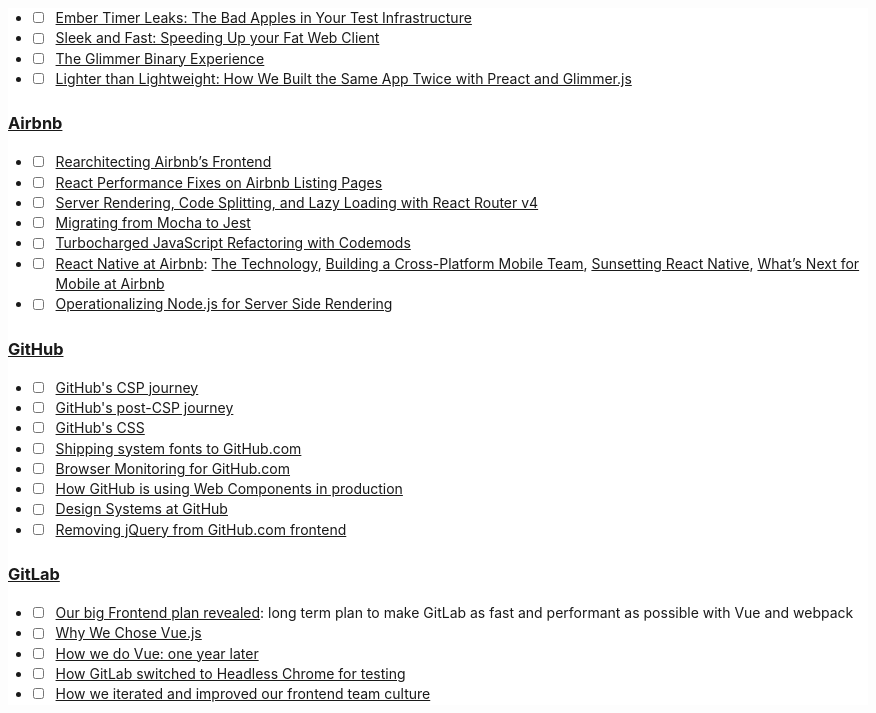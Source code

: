 * - [ ] [Ember Timer Leaks: The Bad Apples in Your Test Infrastructure](https://engineering.linkedin.com/blog/2018/01/ember-timer-leaks)
* - [ ] [Sleek and Fast: Speeding Up your Fat Web Client](https://engineering.linkedin.com/blog/2017/10/sleek-and-fast--speeding-up-your-fat-web-client)
* - [ ] [The Glimmer Binary Experience](https://engineering.linkedin.com/blog/2017/12/the-glimmer-binary-experience)
* - [ ] [Lighter than Lightweight: How We Built the Same App Twice with Preact and Glimmer.js](https://engineering.linkedin.com/blog/2018/03/how-we-built-the-same-app-twice-with-preact-and-glimmerjs)

### [Airbnb](https://www.airbnb.com)

* - [ ] [Rearchitecting Airbnb’s Frontend](https://medium.com/airbnb-engineering/rearchitecting-airbnbs-frontend-5e213efc24d2)
* - [ ] [React Performance Fixes on Airbnb Listing Pages](https://medium.com/airbnb-engineering/recent-web-performance-fixes-on-airbnb-listing-pages-6cd8d93df6f4)
* - [ ] [Server Rendering, Code Splitting, and Lazy Loading with React Router v4](https://medium.com/airbnb-engineering/server-rendering-code-splitting-and-lazy-loading-with-react-router-v4-bfe596a6af70)
* - [ ] [Migrating from Mocha to Jest](https://medium.com/airbnb-engineering/unlocking-test-performance-migrating-from-mocha-to-jest-2796c508ec50)
* - [ ] [Turbocharged JavaScript Refactoring with Codemods](https://medium.com/airbnb-engineering/turbocharged-javascript-refactoring-with-codemods-b0cae8b326b9)
* - [ ] [React Native at Airbnb](https://medium.com/airbnb-engineering/react-native-at-airbnb-f95aa460be1c): [The Technology](https://medium.com/airbnb-engineering/react-native-at-airbnb-the-technology-dafd0b43838), [Building a Cross-Platform Mobile Team](https://medium.com/airbnb-engineering/building-a-cross-platform-mobile-team-3e1837b40a88), [Sunsetting React Native](https://medium.com/airbnb-engineering/sunsetting-react-native-1868ba28e30a), [What’s Next for Mobile at Airbnb
](https://medium.com/airbnb-engineering/whats-next-for-mobile-at-airbnb-5e71618576ab)
* - [ ] [Operationalizing Node.js for Server Side Rendering](https://medium.com/airbnb-engineering/operationalizing-node-js-for-server-side-rendering-c5ba718acfc9)

### [GitHub](https://github.com)

* - [ ] [GitHub's CSP journey](https://githubengineering.com/githubs-csp-journey/)
* - [ ] [GitHub's post-CSP journey](https://githubengineering.com/githubs-post-csp-journey/)
* - [ ] [GitHub's CSS](http://markdotto.com/2014/07/23/githubs-css/)
* - [ ] [Shipping system fonts to GitHub.com](http://markdotto.com/2018/02/07/github-system-fonts/)
* - [ ] [Browser Monitoring for GitHub.com](https://githubengineering.com/browser-monitoring-for-github-com/)
* - [ ] [How GitHub is using Web Components in production](https://www.webcomponents.org/community/articles/interview-with-joshua-peek)
* - [ ] [Design Systems at GitHub](https://medium.com/@broccolini/design-systems-at-github-c8e5378d2542)
* - [ ] [Removing jQuery from GitHub.com frontend](https://githubengineering.com/removing-jquery-from-github-frontend/)

### [GitLab](https://gitlab.com)

* - [ ] [Our big Frontend plan revealed](https://about.gitlab.com/2017/02/06/vue-big-plan/): long term plan to make GitLab as fast and performant as possible with Vue and webpack
* - [ ] [Why We Chose Vue.js](https://youtu.be/ioogrvs2Ejc)
* - [ ] [How we do Vue: one year later](https://about.gitlab.com/2017/11/09/gitlab-vue-one-year-later/)
* - [ ] [How GitLab switched to Headless Chrome for testing](https://about.gitlab.com/2017/12/19/moving-to-headless-chrome)
* - [ ] [How we iterated and improved our frontend team culture](https://about.gitlab.com/2018/06/26/iterating-improving-frontend-culture/)
